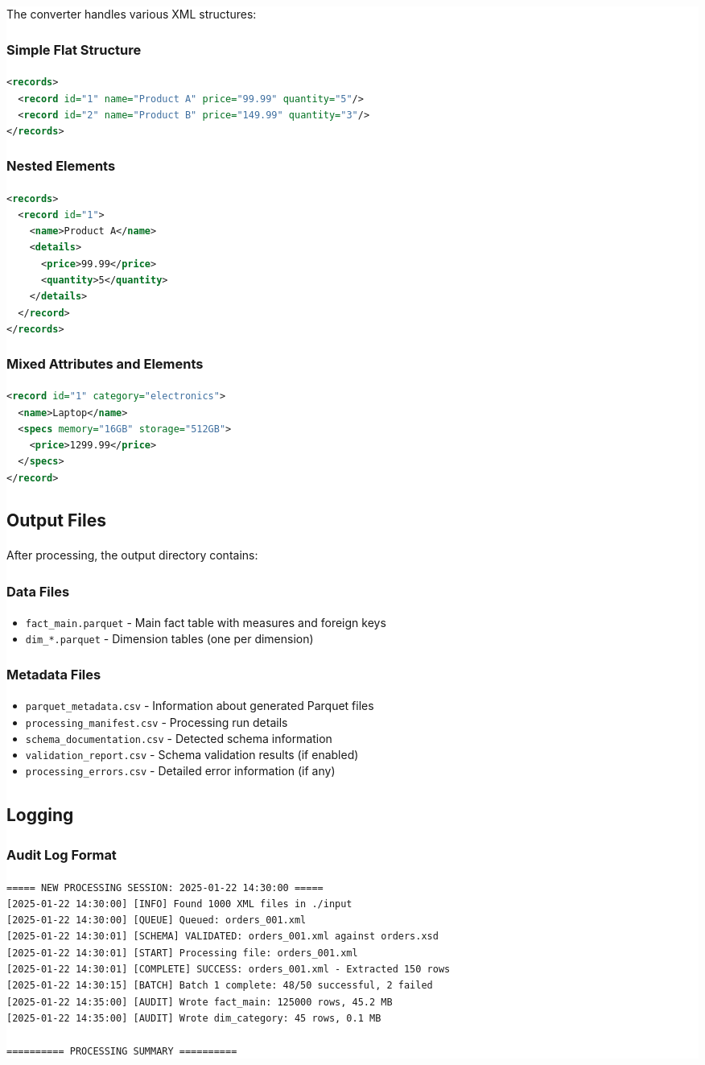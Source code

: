 The converter handles various XML structures:

### Simple Flat Structure
```xml
<records>
  <record id="1" name="Product A" price="99.99" quantity="5"/>
  <record id="2" name="Product B" price="149.99" quantity="3"/>
</records>
```

### Nested Elements
```xml
<records>
  <record id="1">
    <name>Product A</name>
    <details>
      <price>99.99</price>
      <quantity>5</quantity>
    </details>
  </record>
</records>
```

### Mixed Attributes and Elements
```xml
<record id="1" category="electronics">
  <name>Laptop</name>
  <specs memory="16GB" storage="512GB">
    <price>1299.99</price>
  </specs>
</record>
```

## Output Files

After processing, the output directory contains:

### Data Files
- `fact_main.parquet` - Main fact table with measures and foreign keys
- `dim_*.parquet` - Dimension tables (one per dimension)

### Metadata Files
- `parquet_metadata.csv` - Information about generated Parquet files
- `processing_manifest.csv` - Processing run details
- `schema_documentation.csv` - Detected schema information
- `validation_report.csv` - Schema validation results (if enabled)
- `processing_errors.csv` - Detailed error information (if any)

## Logging

### Audit Log Format
```
===== NEW PROCESSING SESSION: 2025-01-22 14:30:00 =====
[2025-01-22 14:30:00] [INFO] Found 1000 XML files in ./input
[2025-01-22 14:30:00] [QUEUE] Queued: orders_001.xml
[2025-01-22 14:30:01] [SCHEMA] VALIDATED: orders_001.xml against orders.xsd
[2025-01-22 14:30:01] [START] Processing file: orders_001.xml
[2025-01-22 14:30:01] [COMPLETE] SUCCESS: orders_001.xml - Extracted 150 rows
[2025-01-22 14:30:15] [BATCH] Batch 1 complete: 48/50 successful, 2 failed
[2025-01-22 14:35:00] [AUDIT] Wrote fact_main: 125000 rows, 45.2 MB
[2025-01-22 14:35:00] [AUDIT] Wrote dim_category: 45 rows, 0.1 MB

========== PROCESSING SUMMARY ==========
```